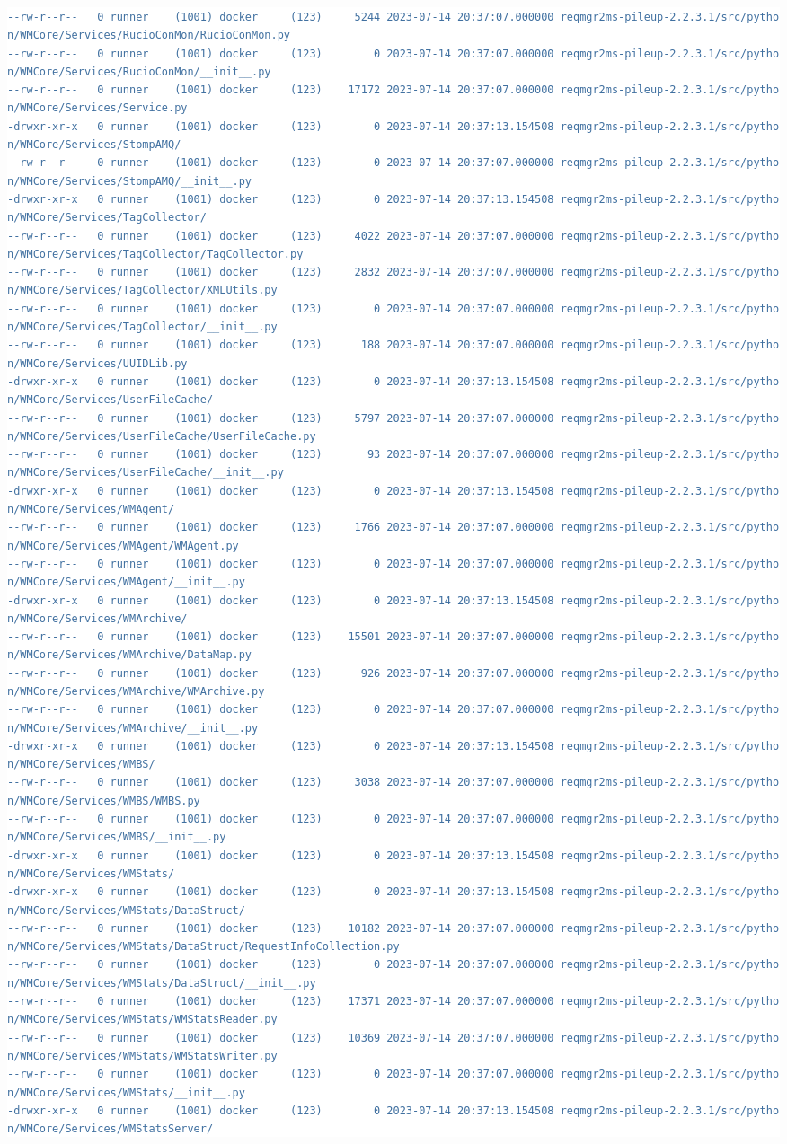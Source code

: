 ```diff
--rw-r--r--   0 runner    (1001) docker     (123)     5244 2023-07-14 20:37:07.000000 reqmgr2ms-pileup-2.2.3.1/src/python/WMCore/Services/RucioConMon/RucioConMon.py
--rw-r--r--   0 runner    (1001) docker     (123)        0 2023-07-14 20:37:07.000000 reqmgr2ms-pileup-2.2.3.1/src/python/WMCore/Services/RucioConMon/__init__.py
--rw-r--r--   0 runner    (1001) docker     (123)    17172 2023-07-14 20:37:07.000000 reqmgr2ms-pileup-2.2.3.1/src/python/WMCore/Services/Service.py
-drwxr-xr-x   0 runner    (1001) docker     (123)        0 2023-07-14 20:37:13.154508 reqmgr2ms-pileup-2.2.3.1/src/python/WMCore/Services/StompAMQ/
--rw-r--r--   0 runner    (1001) docker     (123)        0 2023-07-14 20:37:07.000000 reqmgr2ms-pileup-2.2.3.1/src/python/WMCore/Services/StompAMQ/__init__.py
-drwxr-xr-x   0 runner    (1001) docker     (123)        0 2023-07-14 20:37:13.154508 reqmgr2ms-pileup-2.2.3.1/src/python/WMCore/Services/TagCollector/
--rw-r--r--   0 runner    (1001) docker     (123)     4022 2023-07-14 20:37:07.000000 reqmgr2ms-pileup-2.2.3.1/src/python/WMCore/Services/TagCollector/TagCollector.py
--rw-r--r--   0 runner    (1001) docker     (123)     2832 2023-07-14 20:37:07.000000 reqmgr2ms-pileup-2.2.3.1/src/python/WMCore/Services/TagCollector/XMLUtils.py
--rw-r--r--   0 runner    (1001) docker     (123)        0 2023-07-14 20:37:07.000000 reqmgr2ms-pileup-2.2.3.1/src/python/WMCore/Services/TagCollector/__init__.py
--rw-r--r--   0 runner    (1001) docker     (123)      188 2023-07-14 20:37:07.000000 reqmgr2ms-pileup-2.2.3.1/src/python/WMCore/Services/UUIDLib.py
-drwxr-xr-x   0 runner    (1001) docker     (123)        0 2023-07-14 20:37:13.154508 reqmgr2ms-pileup-2.2.3.1/src/python/WMCore/Services/UserFileCache/
--rw-r--r--   0 runner    (1001) docker     (123)     5797 2023-07-14 20:37:07.000000 reqmgr2ms-pileup-2.2.3.1/src/python/WMCore/Services/UserFileCache/UserFileCache.py
--rw-r--r--   0 runner    (1001) docker     (123)       93 2023-07-14 20:37:07.000000 reqmgr2ms-pileup-2.2.3.1/src/python/WMCore/Services/UserFileCache/__init__.py
-drwxr-xr-x   0 runner    (1001) docker     (123)        0 2023-07-14 20:37:13.154508 reqmgr2ms-pileup-2.2.3.1/src/python/WMCore/Services/WMAgent/
--rw-r--r--   0 runner    (1001) docker     (123)     1766 2023-07-14 20:37:07.000000 reqmgr2ms-pileup-2.2.3.1/src/python/WMCore/Services/WMAgent/WMAgent.py
--rw-r--r--   0 runner    (1001) docker     (123)        0 2023-07-14 20:37:07.000000 reqmgr2ms-pileup-2.2.3.1/src/python/WMCore/Services/WMAgent/__init__.py
-drwxr-xr-x   0 runner    (1001) docker     (123)        0 2023-07-14 20:37:13.154508 reqmgr2ms-pileup-2.2.3.1/src/python/WMCore/Services/WMArchive/
--rw-r--r--   0 runner    (1001) docker     (123)    15501 2023-07-14 20:37:07.000000 reqmgr2ms-pileup-2.2.3.1/src/python/WMCore/Services/WMArchive/DataMap.py
--rw-r--r--   0 runner    (1001) docker     (123)      926 2023-07-14 20:37:07.000000 reqmgr2ms-pileup-2.2.3.1/src/python/WMCore/Services/WMArchive/WMArchive.py
--rw-r--r--   0 runner    (1001) docker     (123)        0 2023-07-14 20:37:07.000000 reqmgr2ms-pileup-2.2.3.1/src/python/WMCore/Services/WMArchive/__init__.py
-drwxr-xr-x   0 runner    (1001) docker     (123)        0 2023-07-14 20:37:13.154508 reqmgr2ms-pileup-2.2.3.1/src/python/WMCore/Services/WMBS/
--rw-r--r--   0 runner    (1001) docker     (123)     3038 2023-07-14 20:37:07.000000 reqmgr2ms-pileup-2.2.3.1/src/python/WMCore/Services/WMBS/WMBS.py
--rw-r--r--   0 runner    (1001) docker     (123)        0 2023-07-14 20:37:07.000000 reqmgr2ms-pileup-2.2.3.1/src/python/WMCore/Services/WMBS/__init__.py
-drwxr-xr-x   0 runner    (1001) docker     (123)        0 2023-07-14 20:37:13.154508 reqmgr2ms-pileup-2.2.3.1/src/python/WMCore/Services/WMStats/
-drwxr-xr-x   0 runner    (1001) docker     (123)        0 2023-07-14 20:37:13.154508 reqmgr2ms-pileup-2.2.3.1/src/python/WMCore/Services/WMStats/DataStruct/
--rw-r--r--   0 runner    (1001) docker     (123)    10182 2023-07-14 20:37:07.000000 reqmgr2ms-pileup-2.2.3.1/src/python/WMCore/Services/WMStats/DataStruct/RequestInfoCollection.py
--rw-r--r--   0 runner    (1001) docker     (123)        0 2023-07-14 20:37:07.000000 reqmgr2ms-pileup-2.2.3.1/src/python/WMCore/Services/WMStats/DataStruct/__init__.py
--rw-r--r--   0 runner    (1001) docker     (123)    17371 2023-07-14 20:37:07.000000 reqmgr2ms-pileup-2.2.3.1/src/python/WMCore/Services/WMStats/WMStatsReader.py
--rw-r--r--   0 runner    (1001) docker     (123)    10369 2023-07-14 20:37:07.000000 reqmgr2ms-pileup-2.2.3.1/src/python/WMCore/Services/WMStats/WMStatsWriter.py
--rw-r--r--   0 runner    (1001) docker     (123)        0 2023-07-14 20:37:07.000000 reqmgr2ms-pileup-2.2.3.1/src/python/WMCore/Services/WMStats/__init__.py
-drwxr-xr-x   0 runner    (1001) docker     (123)        0 2023-07-14 20:37:13.154508 reqmgr2ms-pileup-2.2.3.1/src/python/WMCore/Services/WMStatsServer/
```